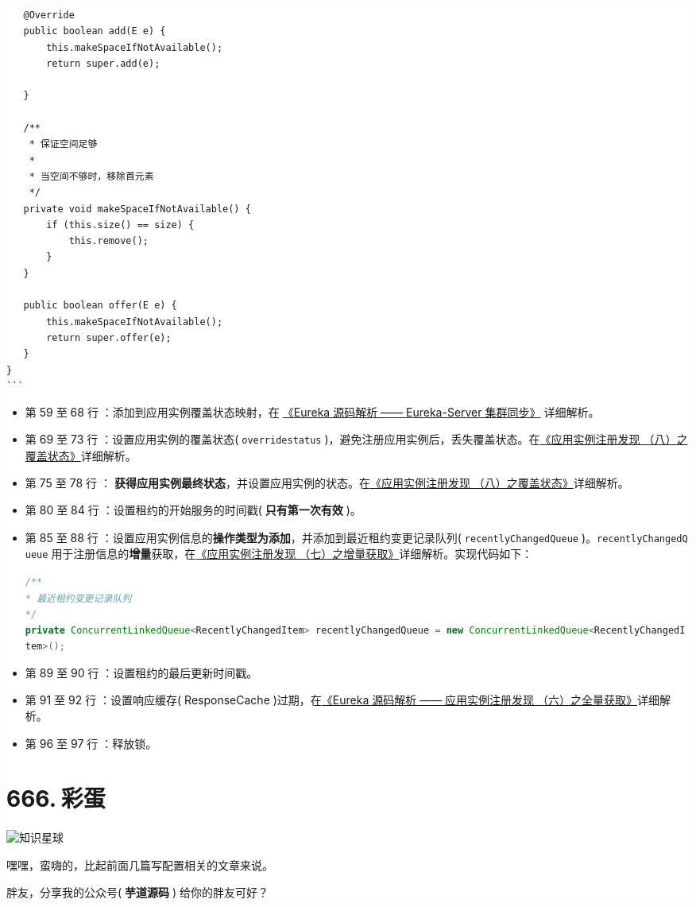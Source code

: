        @Override
       public boolean add(E e) {
           this.makeSpaceIfNotAvailable();
           return super.add(e);
    
       }
    
       /**
        * 保证空间足够
        *
        * 当空间不够时，移除首元素
        */
       private void makeSpaceIfNotAvailable() {
           if (this.size() == size) {
               this.remove();
           }
       }
    
       public boolean offer(E e) {
           this.makeSpaceIfNotAvailable();
           return super.offer(e);
       }
    }
    ```

* 第 59 至 68 行 ：添加到应用实例覆盖状态映射，在 [《Eureka 源码解析 —— Eureka-Server 集群同步》](http://www.iocoder.cn/Eureka/server-cluster/?self) 详细解析。
* 第 69 至 73 行 ：设置应用实例的覆盖状态( `overridestatus` )，避免注册应用实例后，丢失覆盖状态。在[《应用实例注册发现 （八）之覆盖状态》](http://www.iocoder.cn/Eureka/instance-registry-override-status/?self)详细解析。
* 第 75 至 78 行 ： **获得应用实例最终状态**，并设置应用实例的状态。在[《应用实例注册发现 （八）之覆盖状态》](http://www.iocoder.cn/Eureka/instance-registry-override-status/?self)详细解析。
* 第 80 至 84 行 ：设置租约的开始服务的时间戳( **只有第一次有效** )。
* 第 85 至 88 行 ：设置应用实例信息的**操作类型为添加**，并添加到最近租约变更记录队列( `recentlyChangedQueue` )。`recentlyChangedQueue` 用于注册信息的**增量**获取，在[《应用实例注册发现 （七）之增量获取》](http://www.iocoder.cn/Eureka/instance-registry-fetch-delta/?self)详细解析。实现代码如下：

    ```Java
    /**
    * 最近租约变更记录队列
    */
    private ConcurrentLinkedQueue<RecentlyChangedItem> recentlyChangedQueue = new ConcurrentLinkedQueue<RecentlyChangedItem>();
    ```

* 第 89 至 90 行 ：设置租约的最后更新时间戳。
* 第 91 至 92 行 ：设置响应缓存( ResponseCache )过期，在[《Eureka 源码解析 —— 应用实例注册发现 （六）之全量获取》](http://www.iocoder.cn/Eureka/instance-registry-override-status/?self)详细解析。
* 第 96 至 97 行 ：释放锁。

# 666. 彩蛋

![知识星球](http://www.iocoder.cn/images/Architecture/2017_12_29/01.png)

嘿嘿，蛮嗨的，比起前面几篇写配置相关的文章来说。

胖友，分享我的公众号( **芋道源码** ) 给你的胖友可好？


